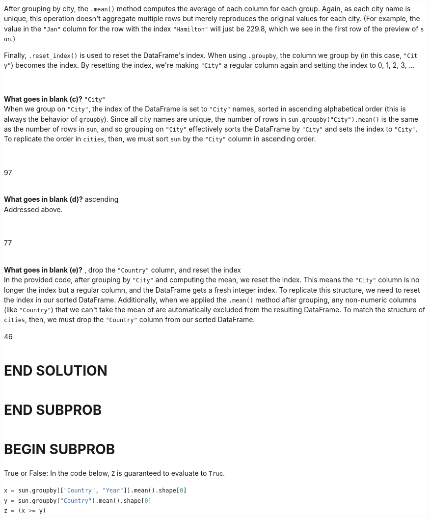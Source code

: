 After grouping by city, the `.mean()` method computes the average of each column for each group. Again, as each city name is unique, this operation doesn't aggregate multiple rows but merely reproduces the original values for each city. (For example, the value in the `"Jan"` column for the row with the index `"Hamilton"` will just be 229.8, which we see in the first row of the preview of `sun`.)

Finally, `.reset_index()` is used to reset the DataFrame's index. When using `.groupby`, the column we group by (in this case, `"City"`) becomes the index. By resetting the index, we're making `"City"` a regular column again and setting the index to 0, 1, 2, 3, ...

<br>

**What goes in blank (c)?** `"City"`\
When we group on `"City"`, the index of the DataFrame is set to `"City"` names, sorted in ascending alphabetical order (this is always the behavior of `groupby`). Since all city names are unique, the number of rows in `sun.groupby("City").mean()` is the same as the number of rows in `sun`, and so grouping on `"City"` effectively sorts the DataFrame by `"City"` and sets the index to `"City"`. To replicate the order in `cities`, then, we must sort `sun` by the `"City"` column in ascending order.

<br>

<average>97</average>
<br><br>

**What goes in blank (d)?** ascending\
Addressed above.

<br>

<average>77</average>
<br><br>

**What goes in blank (e)?** , drop the `"Country"` column, and reset the index\
In the provided code, after grouping by `"City"` and computing the mean, we reset the index. This means the `"City"` column is no longer the index but a regular column, and the DataFrame gets a fresh integer index. To replicate this structure, we need to reset the index in our sorted DataFrame. Additionally, when we applied the `.mean()` method after grouping, any non-numeric columns (like `"Country"`) that we can't take the mean of are automatically excluded from the resulting DataFrame. To match the structure of `cities`, then, we must drop the `"Country"` column from our sorted DataFrame.

<average>46</average>

# END SOLUTION

# END SUBPROB


# BEGIN SUBPROB

True or False: In the code below, `Z` is guaranteed to evaluate to
`True`.

```py
x = sun.groupby(["Country", "Year"]).mean().shape[0]
y = sun.groupby("Country").mean().shape[0]
z = (x >= y)
```
